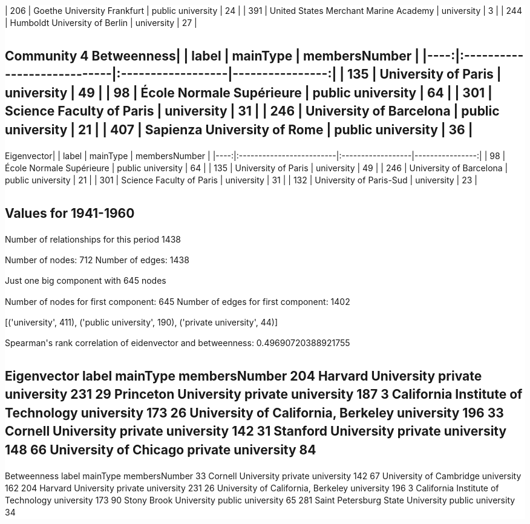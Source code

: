 | 206 | Goethe University Frankfurt           | public university |              24 |
| 391 | United States Merchant Marine Academy | university        |               3 |
| 244 | Humboldt University of Berlin         | university        |              27 |

Community 4
Betweenness|     | label                       | mainType          |   membersNumber |
|----:|:----------------------------|:------------------|----------------:|
| 135 | University of Paris         | university        |              49 |
|  98 | École Normale Supérieure    | public university |              64 |
| 301 | Science Faculty of Paris    | university        |              31 |
| 246 | University of Barcelona     | public university |              21 |
| 407 | Sapienza University of Rome | public university |              36 |
-----
Eigenvector|     | label                    | mainType          |   membersNumber |
|----:|:-------------------------|:------------------|----------------:|
|  98 | École Normale Supérieure | public university |              64 |
| 135 | University of Paris      | university        |              49 |
| 246 | University of Barcelona  | public university |              21 |
| 301 | Science Faculty of Paris | university        |              31 |
| 132 | University of Paris-Sud  | university        |              23 |



## Values for 1941-1960

Number of relationships for this period 1438

Number of nodes: 712
Number of edges: 1438

Just one big component with 645 nodes

Number of nodes for first component: 645
Number of edges for first component: 1402

[('university', 411), ('public university', 190), ('private university', 44)]

Spearman's rank correlation of eidenvector and betweenness: 0.49690720388921755

Eigenvector
                                  label            mainType membersNumber
204                  Harvard University  private university           231
29                 Princeton University  private university           187
3    California Institute of Technology          university           173
26   University of California, Berkeley          university           196
33                   Cornell University  private university           142
31                  Stanford University  private university           148
66                University of Chicago  private university            84
-----
Betweenness                                  label            mainType membersNumber
33                   Cornell University  private university           142
67              University of Cambridge          university           162
204                  Harvard University  private university           231
26   University of California, Berkeley          university           196
3    California Institute of Technology          university           173
90               Stony Brook University   public university            65
281   Saint Petersburg State University   public university            34
